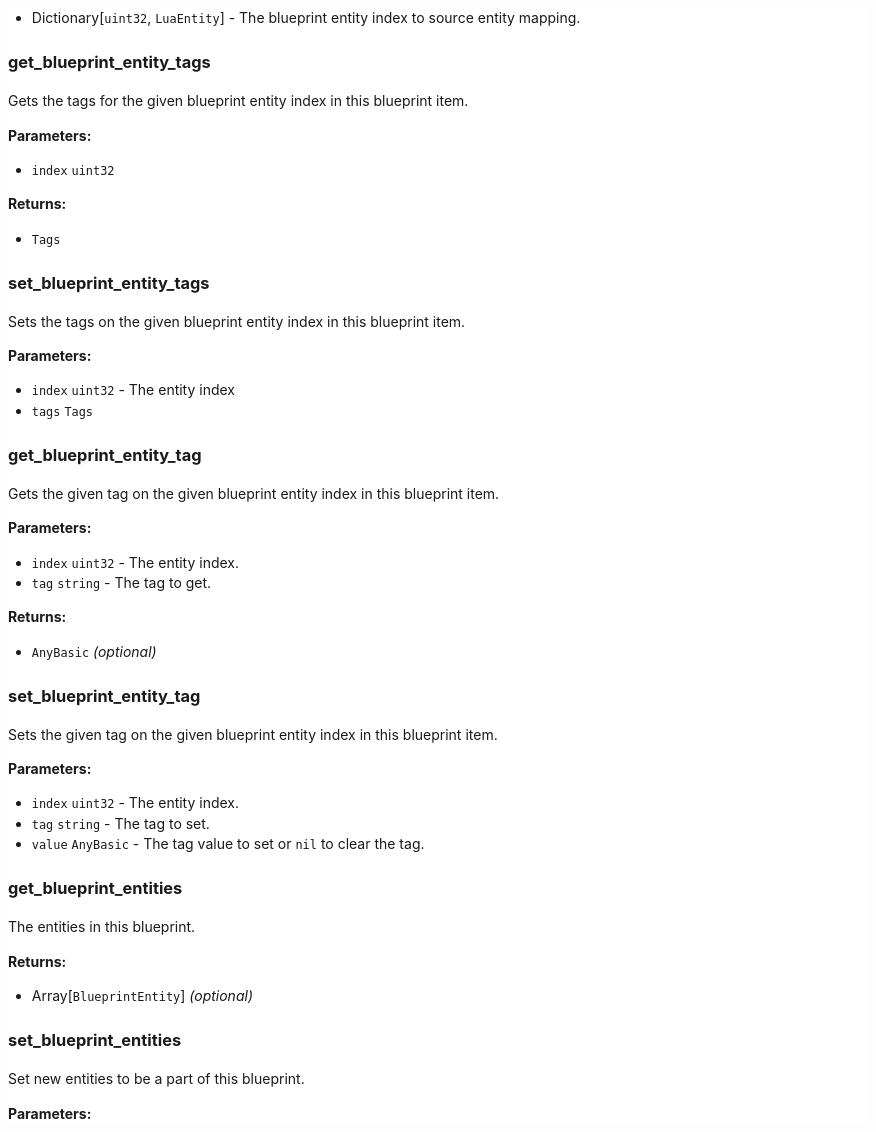 - Dictionary[`uint32`, `LuaEntity`] - The blueprint entity index to source entity mapping.

### get_blueprint_entity_tags

Gets the tags for the given blueprint entity index in this blueprint item.

**Parameters:**

- `index` `uint32`

**Returns:**

- `Tags`

### set_blueprint_entity_tags

Sets the tags on the given blueprint entity index in this blueprint item.

**Parameters:**

- `index` `uint32` - The entity index
- `tags` `Tags`

### get_blueprint_entity_tag

Gets the given tag on the given blueprint entity index in this blueprint item.

**Parameters:**

- `index` `uint32` - The entity index.
- `tag` `string` - The tag to get.

**Returns:**

- `AnyBasic` *(optional)*

### set_blueprint_entity_tag

Sets the given tag on the given blueprint entity index in this blueprint item.

**Parameters:**

- `index` `uint32` - The entity index.
- `tag` `string` - The tag to set.
- `value` `AnyBasic` - The tag value to set or `nil` to clear the tag.

### get_blueprint_entities

The entities in this blueprint.

**Returns:**

- Array[`BlueprintEntity`] *(optional)*

### set_blueprint_entities

Set new entities to be a part of this blueprint.

**Parameters:**

